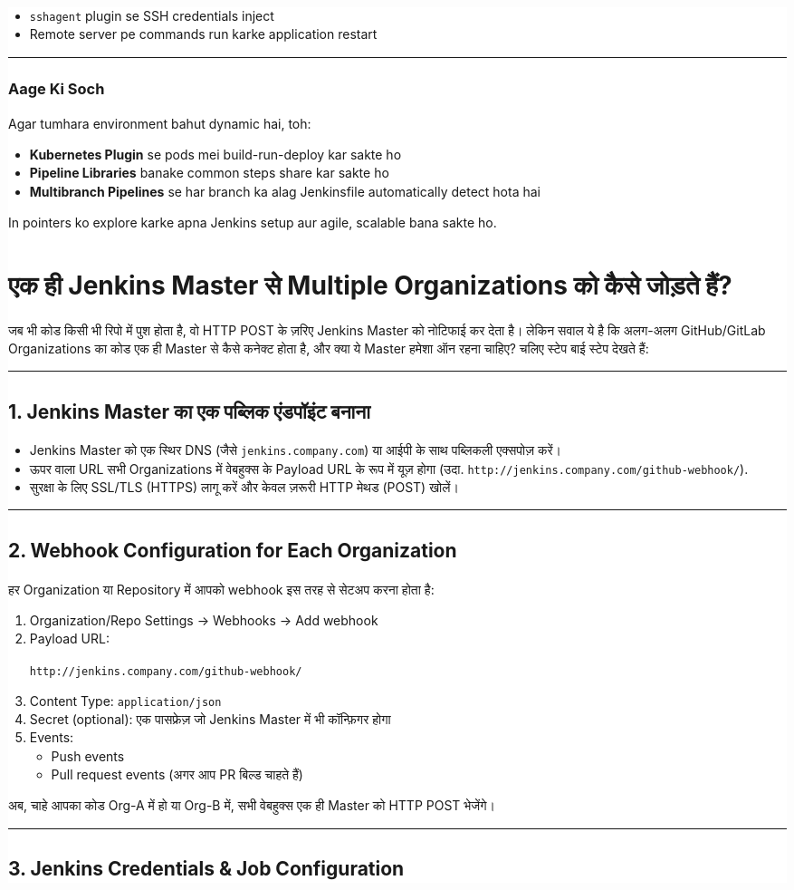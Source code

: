 - `sshagent` plugin se SSH credentials inject  
- Remote server pe commands run karke application restart  

---

### Aage Ki Soch

Agar tumhara environment bahut dynamic hai, toh:

- **Kubernetes Plugin** se pods mei build-run-deploy kar sakte ho  
- **Pipeline Libraries** banake common steps share kar sakte ho  
- **Multibranch Pipelines** se har branch ka alag Jenkinsfile automatically detect hota hai  

In pointers ko explore karke apna Jenkins setup aur agile, scalable bana sakte ho.

# एक ही Jenkins Master से Multiple Organizations को कैसे जोड़ते हैं?

जब भी कोड किसी भी रिपो में पुश होता है, वो HTTP POST के ज़रिए Jenkins Master को नोटिफाई कर देता है। लेकिन सवाल ये है कि अलग-अलग GitHub/GitLab Organizations का कोड एक ही Master से कैसे कनेक्ट होता है, और क्या ये Master हमेशा ऑन रहना चाहिए? चलिए स्टेप बाई स्टेप देखते हैं:

---

## 1. Jenkins Master का एक पब्लिक एंडपॉइंट बनाना

- Jenkins Master को एक स्थिर DNS (जैसे `jenkins.company.com`) या आईपी के साथ पब्लिकली एक्सपोज़ करें।  
- ऊपर वाला URL सभी Organizations में वेबहुक्स के Payload URL के रूप में यूज़ होगा (उदा. `http://jenkins.company.com/github-webhook/`).  
- सुरक्षा के लिए SSL/TLS (HTTPS) लागू करें और केवल ज़रूरी HTTP मेथड (POST) खोलें।

---

## 2. Webhook Configuration for Each Organization

हर Organization या Repository में आपको webhook इस तरह से सेटअप करना होता है:

1. Organization/Repo Settings → Webhooks → Add webhook  
2. Payload URL:  
   ```
   http://jenkins.company.com/github-webhook/
   ```  
3. Content Type: `application/json`  
4. Secret (optional): एक पासफ्रेज़ जो Jenkins Master में भी कॉन्फ़िगर होगा  
5. Events:  
   - Push events  
   - Pull request events (अगर आप PR बिल्ड चाहते हैं)  

अब, चाहे आपका कोड Org-A में हो या Org-B में, सभी वेबहुक्स एक ही Master को HTTP POST भेजेंगे।

---

## 3. Jenkins Credentials & Job Configuration
